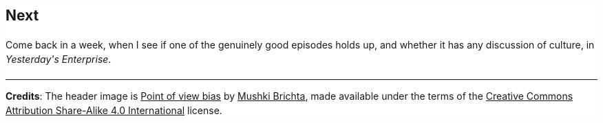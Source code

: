 ## Next

Come back in a week, when I see if one of the genuinely good episodes holds up, and whether it has any discussion of culture, in *Yesterday's Enterprise*.

#### <i class="far fa-hand-spock"></i>

* * *

**Credits**: The header image is [Point of view bias](https://commons.wikimedia.org/wiki/File:Point_of_view_bias.jpg) by [Mushki Brichta](https://commons.wikimedia.org/w/index.php?title=User:Mushki_Brichta&action=edit&redlink=1), made available under the terms of the [Creative Commons Attribution Share-Alike 4.0 International](https://creativecommons.org/licenses/by-sa/4.0/) license.
